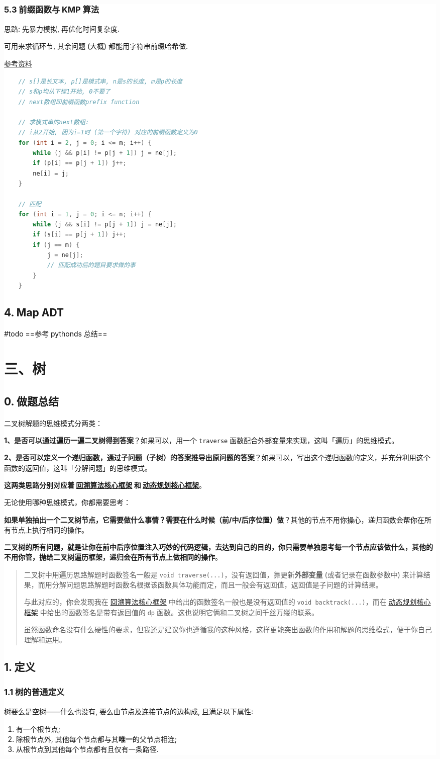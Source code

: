 ### 5.3 前缀函数与 KMP 算法
思路: 先暴力模拟, 再优化时间复杂度.

可用来求循环节, 其余问题 (大概) 都能用字符串前缀哈希做.

[参考资料](https://oi-wiki.org/string/kmp/)
```cpp
    // s[]是长文本, p[]是模式串, n是s的长度, m是p的长度
    // s和p均从下标1开始, 0不要了
    // next数组即前缀函数prefix function
    
    // 求模式串的next数组: 
    // i从2开始, 因为i=1时 (第一个字符) 对应的前缀函数定义为0
    for (int i = 2, j = 0; i <= m; i++) {
        while (j && p[i] != p[j + 1]) j = ne[j];
        if (p[i] == p[j + 1]) j++;
        ne[i] = j;
    }
    
    // 匹配
    for (int i = 1, j = 0; i <= n; i++) {
        while (j && s[i] != p[j + 1]) j = ne[j];
        if (s[i] == p[j + 1]) j++;
        if (j == m) {
            j = ne[j];
            // 匹配成功后的题目要求做的事
        }
    }
```
## 4. Map ADT
#todo ==参考 pythonds 总结==
# 三、树
## 0. 做题总结
二叉树解题的思维模式分两类：

**1、是否可以通过遍历一遍二叉树得到答案**？如果可以，用一个 `traverse` 函数配合外部变量来实现，这叫「遍历」的思维模式。

**2、是否可以定义一个递归函数，通过子问题（子树）的答案推导出原问题的答案**？如果可以，写出这个递归函数的定义，并充分利用这个函数的返回值，这叫「分解问题」的思维模式。

**这两类思路分别对应着 [回溯算法核心框架](https://labuladong.online/algo/essential-technique/backtrack-framework/) 和 [动态规划核心框架](https://labuladong.online/algo/essential-technique/dynamic-programming-framework/)**。

无论使用哪种思维模式，你都需要思考：

**如果单独抽出一个二叉树节点，它需要做什么事情？需要在什么时候（前/中/后序位置）做**？其他的节点不用你操心，递归函数会帮你在所有节点上执行相同的操作。

**二叉树的所有问题，就是让你在前中后序位置注入巧妙的代码逻辑，去达到自己的目的，你只需要单独思考每一个节点应该做什么，其他的不用你管，抛给二叉树遍历框架，递归会在所有节点上做相同的操作**。

> 二叉树中用遍历思路解题时函数签名一般是 `void traverse(...)`，没有返回值，靠更新**外部变量** (或者记录在函数参数中) 来计算结果，而用分解问题思路解题时函数名根据该函数具体功能而定，而且一般会有返回值，返回值是子问题的计算结果。
> 
> 与此对应的，你会发现我在 [回溯算法核心框架](https://labuladong.online/algo/essential-technique/backtrack-framework/) 中给出的函数签名一般也是没有返回值的 `void backtrack(...)`，而在 [动态规划核心框架](https://labuladong.online/algo/essential-technique/dynamic-programming-framework/) 中给出的函数签名是带有返回值的 `dp` 函数。这也说明它俩和二叉树之间千丝万缕的联系。
> 
> 虽然函数命名没有什么硬性的要求，但我还是建议你也遵循我的这种风格，这样更能突出函数的作用和解题的思维模式，便于你自己理解和运用。
## 1. 定义
### 1.1 树的普通定义
树要么是空树——什么也没有, 要么由节点及连接节点的边构成, 且满足以下属性: 
1) 有一个根节点;
2) 除根节点外, 其他每个节点都与其**唯一**的父节点相连;
3) 从根节点到其他每个节点都有且仅有一条路径. 